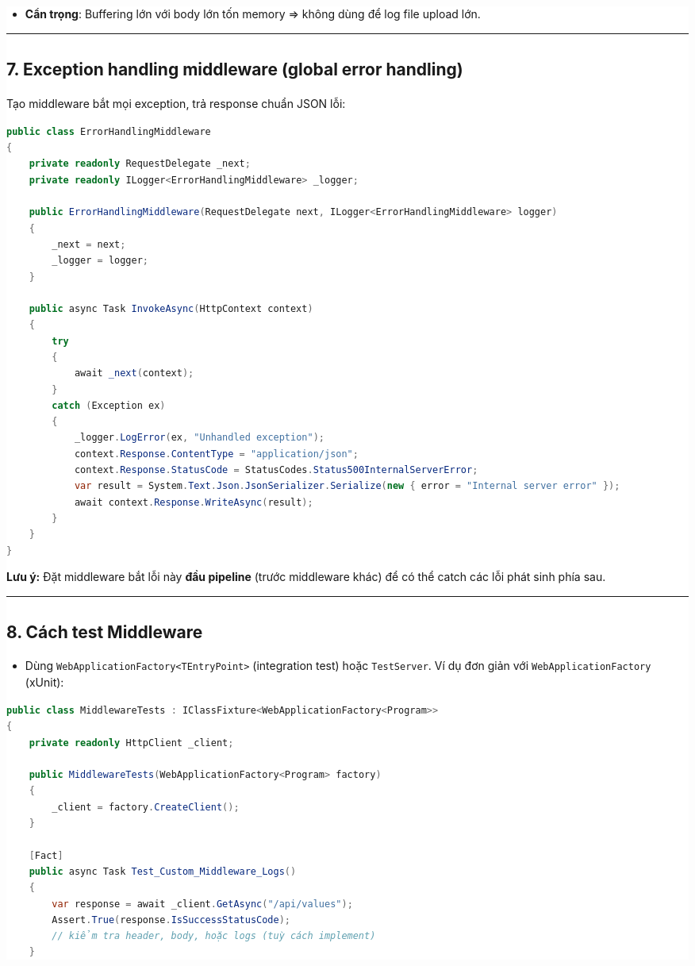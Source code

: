 - **Cẩn trọng**: Buffering lớn với body lớn tốn memory => không dùng để log file upload lớn.

---

## 7. Exception handling middleware (global error handling)

Tạo middleware bắt mọi exception, trả response chuẩn JSON lỗi:

```csharp
public class ErrorHandlingMiddleware
{
    private readonly RequestDelegate _next;
    private readonly ILogger<ErrorHandlingMiddleware> _logger;

    public ErrorHandlingMiddleware(RequestDelegate next, ILogger<ErrorHandlingMiddleware> logger)
    {
        _next = next;
        _logger = logger;
    }

    public async Task InvokeAsync(HttpContext context)
    {
        try
        {
            await _next(context);
        }
        catch (Exception ex)
        {
            _logger.LogError(ex, "Unhandled exception");
            context.Response.ContentType = "application/json";
            context.Response.StatusCode = StatusCodes.Status500InternalServerError;
            var result = System.Text.Json.JsonSerializer.Serialize(new { error = "Internal server error" });
            await context.Response.WriteAsync(result);
        }
    }
}
```

**Lưu ý:** Đặt middleware bắt lỗi này **đầu pipeline** (trước middleware khác) để có thể catch các lỗi phát sinh phía sau.

---

## 8. Cách test Middleware

- Dùng `WebApplicationFactory<TEntryPoint>` (integration test) hoặc `TestServer`.
  Ví dụ đơn giản với `WebApplicationFactory` (xUnit):

```csharp
public class MiddlewareTests : IClassFixture<WebApplicationFactory<Program>>
{
    private readonly HttpClient _client;

    public MiddlewareTests(WebApplicationFactory<Program> factory)
    {
        _client = factory.CreateClient();
    }

    [Fact]
    public async Task Test_Custom_Middleware_Logs()
    {
        var response = await _client.GetAsync("/api/values");
        Assert.True(response.IsSuccessStatusCode);
        // kiểm tra header, body, hoặc logs (tuỳ cách implement)
    }
```